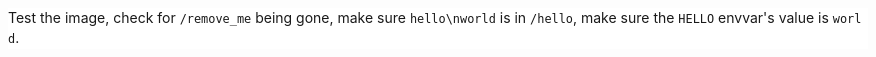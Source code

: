 Test the image, check for `/remove_me` being gone, make sure `hello\nworld` is in `/hello`, make sure the `HELLO` envvar's value is `world`.
